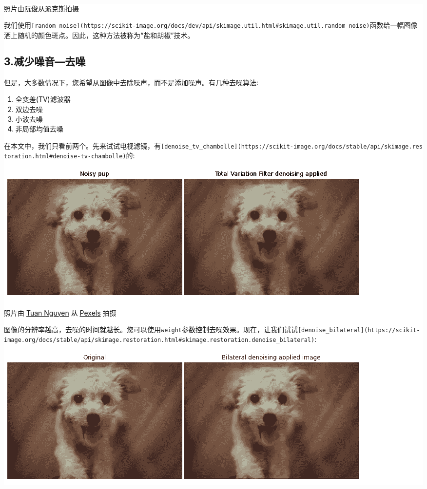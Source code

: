 照片由[阮俊](https://www.pexels.com/@tuan1804?utm_content=attributionCopyText&utm_medium=referral&utm_source=pexels)从[派克斯](https://www.pexels.com/photo/cream-toy-poodle-666870/?utm_content=attributionCopyText&utm_medium=referral&utm_source=pexels)拍摄

我们使用`[random_noise](https://scikit-image.org/docs/dev/api/skimage.util.html#skimage.util.random_noise)`函数给一幅图像洒上随机的颜色斑点。因此，这种方法被称为“盐和胡椒”技术。

## 3.减少噪音—去噪

但是，大多数情况下，您希望从图像中去除噪声，而不是添加噪声。有几种去噪算法:

1.  全变差(TV)滤波器
2.  双边去噪
3.  小波去噪
4.  非局部均值去噪

在本文中，我们只看前两个。先来试试电视滤镜，有`[denoise_tv_chambolle](https://scikit-image.org/docs/stable/api/skimage.restoration.html#denoise-tv-chambolle)`的:

![](img/4922cefe64625f6f80ed199e5d2e532d.png)

照片由 [Tuan Nguyen](https://www.pexels.com/@tuan1804?utm_content=attributionCopyText&utm_medium=referral&utm_source=pexels) 从 [Pexels](https://www.pexels.com/photo/cream-toy-poodle-666870/?utm_content=attributionCopyText&utm_medium=referral&utm_source=pexels) 拍摄

图像的分辨率越高，去噪的时间就越长。您可以使用`weight`参数控制去噪效果。现在，让我们试试`[denoise_bilateral](https://scikit-image.org/docs/stable/api/skimage.restoration.html#skimage.restoration.denoise_bilateral)`:

![](img/5d65b063b96718f7d8f79d27ee958aef.png)
